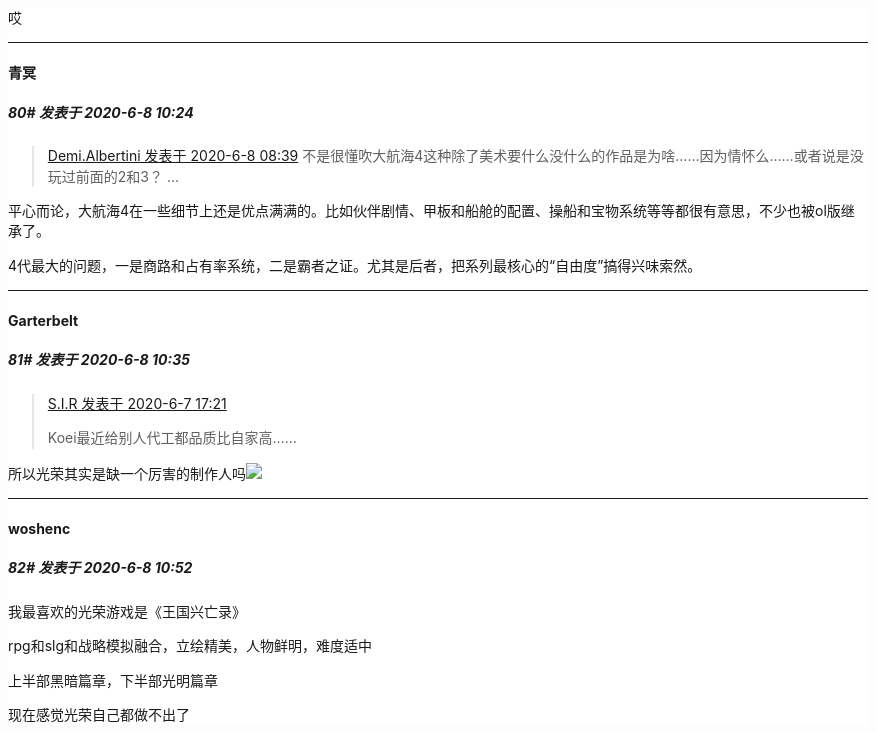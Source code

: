 哎







-----

####  青冥  
##### 80#       发表于 2020-6-8 10:24



<blockquote><a href="httphttps://bbs.saraba1st.com/2b/forum.php?mod=redirect&amp;goto=findpost&amp;pid=47717416&amp;ptid=1940038" target="_blank">Demi.Albertini 发表于 2020-6-8 08:39</a>
不是很懂吹大航海4这种除了美术要什么没什么的作品是为啥……因为情怀么……或者说是没玩过前面的2和3？ ...</blockquote>
平心而论，大航海4在一些细节上还是优点满满的。比如伙伴剧情、甲板和船舱的配置、操船和宝物系统等等都很有意思，不少也被ol版继承了。

4代最大的问题，一是商路和占有率系统，二是霸者之证。尤其是后者，把系列最核心的“自由度”搞得兴味索然。







-----

####  Garterbelt  
##### 81#       发表于 2020-6-8 10:35



<blockquote><a href="httphttps://bbs.saraba1st.com/2b/forum.php?mod=redirect&amp;goto=findpost&amp;pid=47711173&amp;ptid=1940038" target="_blank">S.I.R 发表于 2020-6-7 17:21</a>

Koei最近给别人代工都品质比自家高……</blockquote>
所以光荣其实是缺一个厉害的制作人吗<img src="https://static.saraba1st.com/image/smiley/face2017/068.png" referrerpolicy="no-referrer">







-----

####  woshenc  
##### 82#       发表于 2020-6-8 10:52




我最喜欢的光荣游戏是《王国兴亡录》

rpg和slg和战略模拟融合，立绘精美，人物鲜明，难度适中

上半部黑暗篇章，下半部光明篇章

现在感觉光荣自己都做不出了





